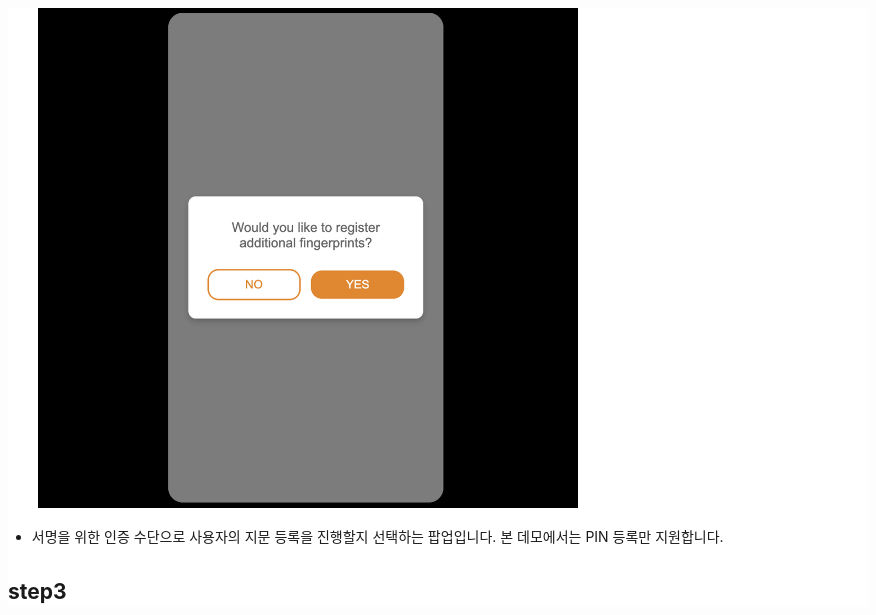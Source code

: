 <img src="./images/finger_popup.png" width="600" height="500"/>

- 서명을 위한 인증 수단으로 사용자의 지문 등록을 진행할지 선택하는 팝업입니다. 본 데모에서는 PIN 등록만 지원합니다.


## step3